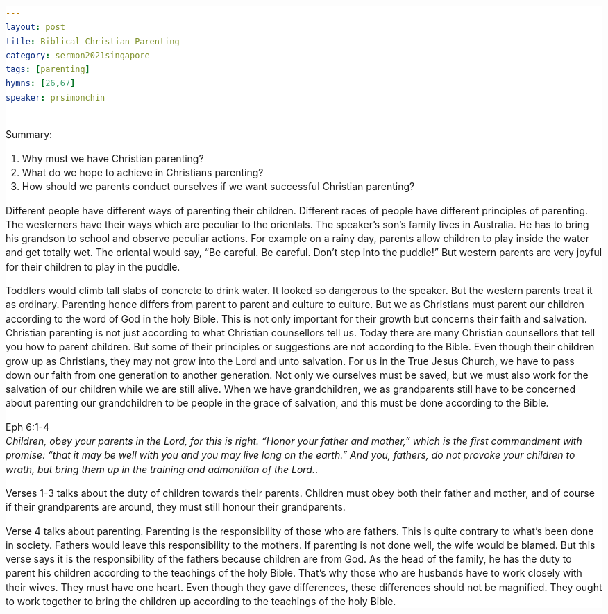 ```yaml
---
layout: post
title: Biblical Christian Parenting
category: sermon2021singapore
tags: [parenting]
hymns: [26,67]
speaker: prsimonchin
---
```

Summary:  
1. Why must we have Christian parenting?
2. What do we hope to achieve in Christians parenting?
3. How should we parents conduct ourselves if we want successful Christian parenting?

Different people have different ways of parenting their children. Different races of people have different principles of parenting. The westerners have their ways which are peculiar to the orientals. The speaker’s son’s family lives in Australia. He has to bring his grandson to school and observe peculiar actions. For example on a rainy day, parents allow children to play inside the water and get totally wet. The oriental would say, “Be careful. Be careful. Don’t step into the puddle!” But western parents are very joyful for their children to play in the puddle.  

Toddlers would climb tall slabs of concrete to drink water. It looked so dangerous to the speaker. But the western parents treat it as ordinary. Parenting hence differs from parent to parent and culture to culture. But we as Christians must parent our children according to the word of God in the holy Bible. This is not only important for their growth but concerns their faith and salvation. Christian parenting is not just according to what Christian counsellors tell us. Today there are many Christian counsellors that tell you how to parent children. But some of their principles or suggestions are not according to the Bible. Even though their children grow up as Christians, they may not grow into the Lord and unto salvation. For us in the True Jesus Church, we have to pass down our faith from one generation to another generation. Not only we ourselves must be saved, but we must also work for the salvation of our children while we are still alive. When we have grandchildren, we as grandparents still have to be concerned about parenting our grandchildren to be people in the grace of salvation, and this must be done according to the Bible.  

Eph 6:1-4  
*Children, obey your parents in the Lord, for this is right. “Honor your father and mother,” which is the first commandment with promise: “that it may be well with you and you may live long on the earth.” And you, fathers, do not provoke your children to wrath, but bring them up in the training and admonition of the Lord.*. 

Verses 1-3 talks about the duty of children towards their parents. Children must obey both their father and mother, and of course if their grandparents are around, they must still honour their grandparents.  

Verse 4 talks about parenting. Parenting is the responsibility of those who are fathers. This is quite contrary to what’s been done in society. Fathers would leave this responsibility to the mothers. If parenting is not done well, the wife would be blamed. But this verse says it is the responsibility of the fathers because children are from God. As the head of the family, he has the duty to parent his children according to the teachings of the holy Bible. That’s why those who are husbands have to work closely with their wives. They must have one heart. Even though they gave differences, these differences should not be magnified. They ought to work together to bring the children up according to the teachings of the holy Bible.  
